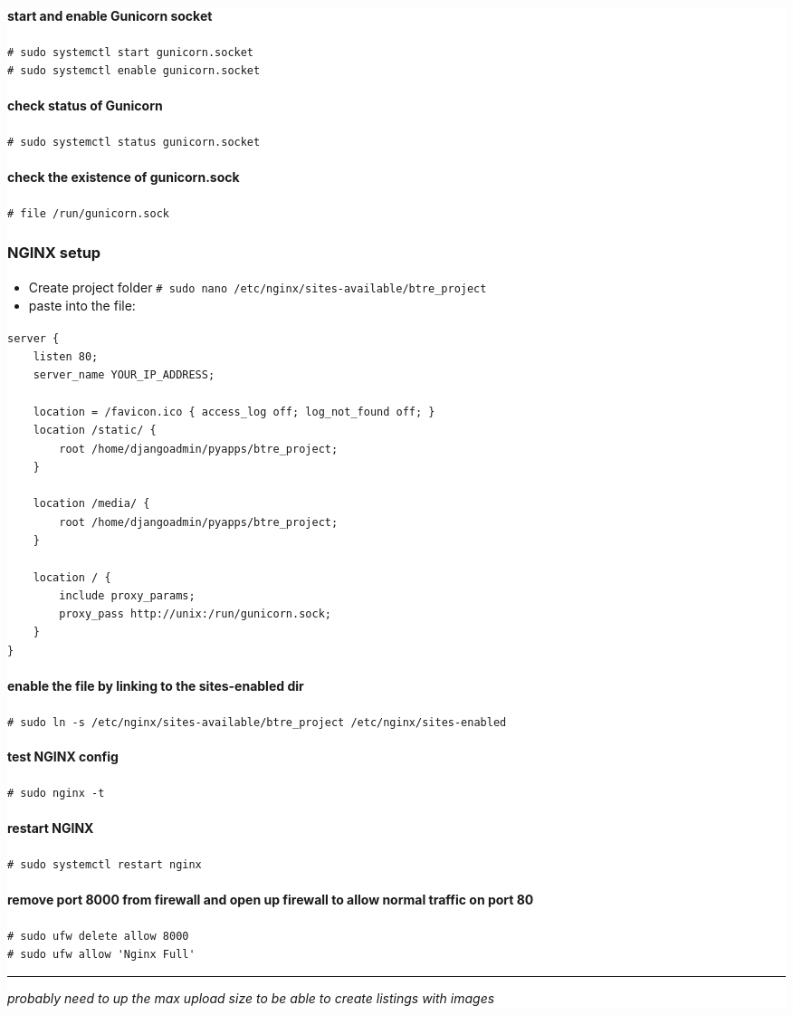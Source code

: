 #### start and enable Gunicorn socket
```
# sudo systemctl start gunicorn.socket
# sudo systemctl enable gunicorn.socket
```

#### check status of Gunicorn
`# sudo systemctl status gunicorn.socket`

#### check the existence of gunicorn.sock
`# file /run/gunicorn.sock`

### NGINX setup
- Create project folder
`# sudo nano /etc/nginx/sites-available/btre_project`
- paste into the file:
```
server {
    listen 80;
    server_name YOUR_IP_ADDRESS;

    location = /favicon.ico { access_log off; log_not_found off; }
    location /static/ {
        root /home/djangoadmin/pyapps/btre_project;
    }
    
    location /media/ {
        root /home/djangoadmin/pyapps/btre_project;    
    }

    location / {
        include proxy_params;
        proxy_pass http://unix:/run/gunicorn.sock;
    }
}
```

#### enable the file by linking to the sites-enabled dir
`# sudo ln -s /etc/nginx/sites-available/btre_project /etc/nginx/sites-enabled`

#### test NGINX config
`# sudo nginx -t`

#### restart NGINX
`# sudo systemctl restart nginx`

#### remove port 8000 from firewall and open up firewall to allow normal traffic on port 80
```
# sudo ufw delete allow 8000
# sudo ufw allow 'Nginx Full'
```
---
*probably need to up the max upload size to be able to create listings with images*
